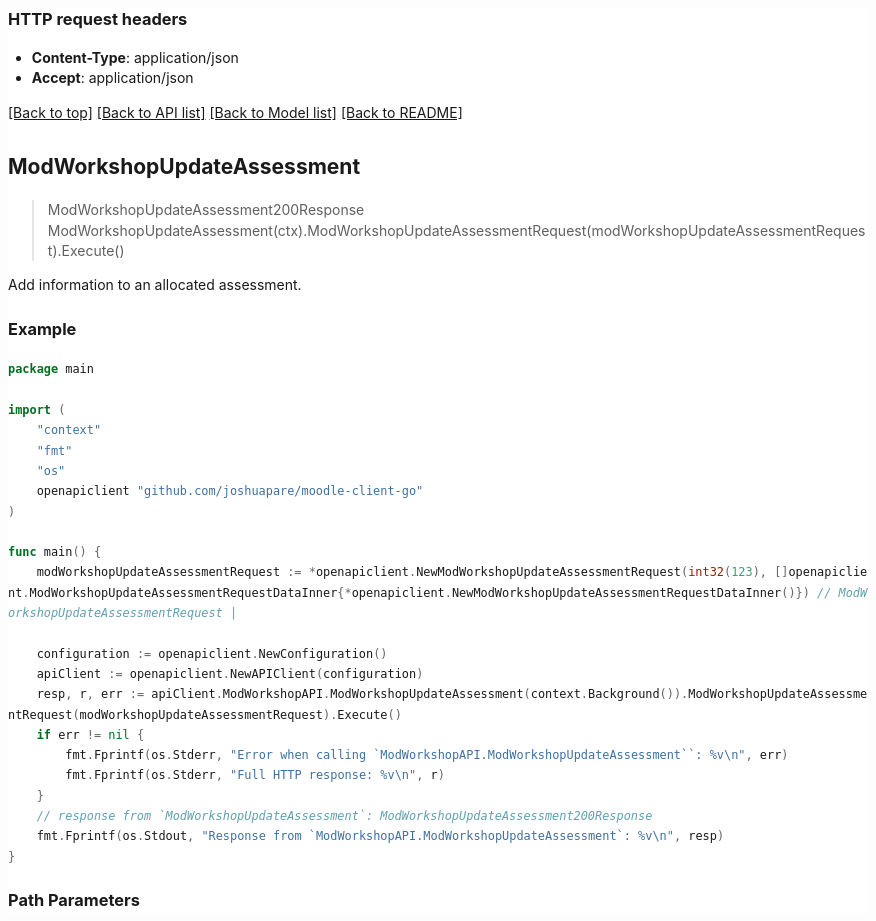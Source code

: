 ### HTTP request headers

- **Content-Type**: application/json
- **Accept**: application/json

[[Back to top]](#) [[Back to API list]](../README.md#documentation-for-api-endpoints)
[[Back to Model list]](../README.md#documentation-for-models)
[[Back to README]](../README.md)


## ModWorkshopUpdateAssessment

> ModWorkshopUpdateAssessment200Response ModWorkshopUpdateAssessment(ctx).ModWorkshopUpdateAssessmentRequest(modWorkshopUpdateAssessmentRequest).Execute()

Add information to an allocated assessment.



### Example

```go
package main

import (
	"context"
	"fmt"
	"os"
	openapiclient "github.com/joshuapare/moodle-client-go"
)

func main() {
	modWorkshopUpdateAssessmentRequest := *openapiclient.NewModWorkshopUpdateAssessmentRequest(int32(123), []openapiclient.ModWorkshopUpdateAssessmentRequestDataInner{*openapiclient.NewModWorkshopUpdateAssessmentRequestDataInner()}) // ModWorkshopUpdateAssessmentRequest | 

	configuration := openapiclient.NewConfiguration()
	apiClient := openapiclient.NewAPIClient(configuration)
	resp, r, err := apiClient.ModWorkshopAPI.ModWorkshopUpdateAssessment(context.Background()).ModWorkshopUpdateAssessmentRequest(modWorkshopUpdateAssessmentRequest).Execute()
	if err != nil {
		fmt.Fprintf(os.Stderr, "Error when calling `ModWorkshopAPI.ModWorkshopUpdateAssessment``: %v\n", err)
		fmt.Fprintf(os.Stderr, "Full HTTP response: %v\n", r)
	}
	// response from `ModWorkshopUpdateAssessment`: ModWorkshopUpdateAssessment200Response
	fmt.Fprintf(os.Stdout, "Response from `ModWorkshopAPI.ModWorkshopUpdateAssessment`: %v\n", resp)
}
```

### Path Parameters

